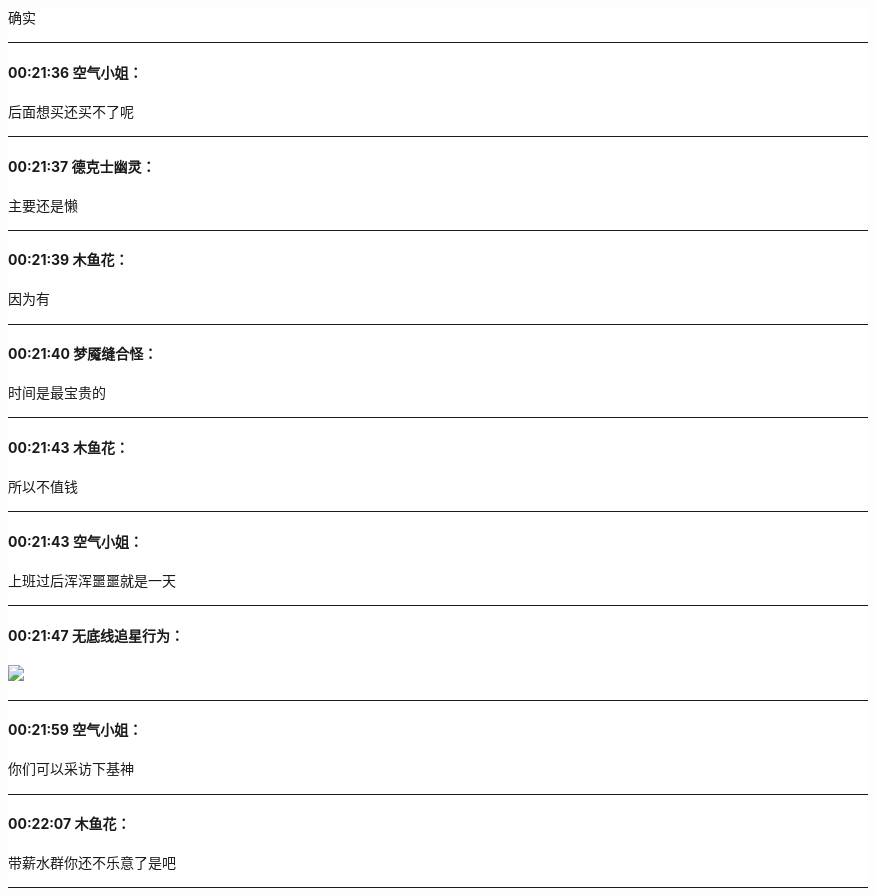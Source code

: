 确实

*****

#### 00:21:36  空气小姐：

后面想买还买不了呢

*****

#### 00:21:37  德克士幽灵：

主要还是懒

*****

#### 00:21:39  木鱼花：

因为有

*****

#### 00:21:40  梦魇缝合怪：

时间是最宝贵的

*****

#### 00:21:43  木鱼花：

所以不值钱

*****

#### 00:21:43  空气小姐：

上班过后浑浑噩噩就是一天

*****

#### 00:21:47  无底线追星行为：

![](http://gchat.qpic.cn/gchatpic_new/502213869/614391357-2316896069-DB239475DB190340386A99317EF8DC09/0?term=2")

*****

#### 00:21:59  空气小姐：

你们可以采访下基神

*****

#### 00:22:07  木鱼花：

带薪水群你还不乐意了是吧

*****
